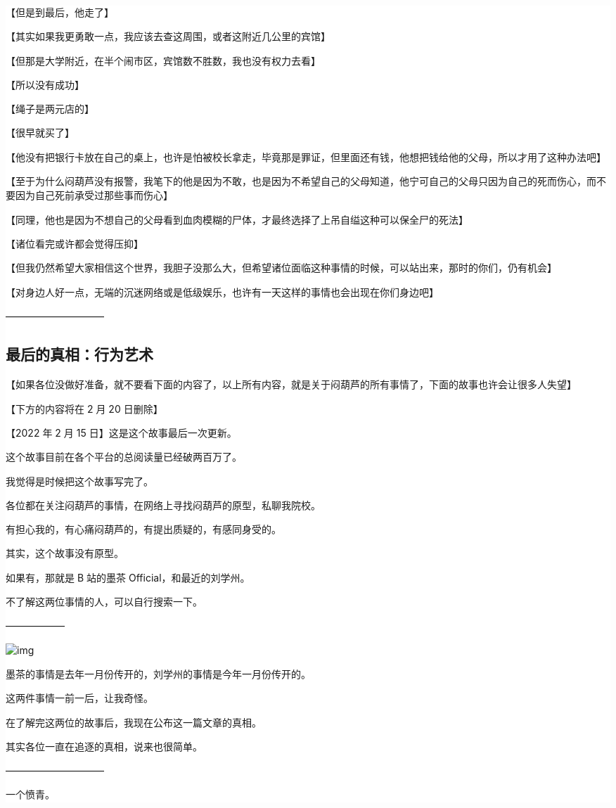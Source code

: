 【但是到最后，他走了】

【其实如果我更勇敢一点，我应该去查这周围，或者这附近几公里的宾馆】

【但那是大学附近，在半个闹市区，宾馆数不胜数，我也没有权力去看】

【所以没有成功】

【绳子是两元店的】

【很早就买了】

【他没有把银行卡放在自己的桌上，也许是怕被校长拿走，毕竟那是罪证，但里面还有钱，他想把钱给他的父母，所以才用了这种办法吧】

【至于为什么闷葫芦没有报警，我笔下的他是因为不敢，也是因为不希望自己的父母知道，他宁可自己的父母只因为自己的死而伤心，而不要因为自己死前承受过那些事而伤心】

【同理，他也是因为不想自己的父母看到血肉模糊的尸体，才最终选择了上吊自缢这种可以保全尸的死法】

【诸位看完或许都会觉得压抑】

【但我仍然希望大家相信这个世界，我胆子没那么大，但希望诸位面临这种事情的时候，可以站出来，那时的你们，仍有机会】

【对身边人好一点，无端的沉迷网络或是低级娱乐，也许有一天这样的事情也会出现在你们身边吧】

——————————

## 最后的真相：行为艺术

【如果各位没做好准备，就不要看下面的内容了，以上所有内容，就是关于闷葫芦的所有事情了，下面的故事也许会让很多人失望】

【下方的内容将在 2 月 20 日删除】

【2022 年 2 月 15 日】这是这个故事最后一次更新。

这个故事目前在各个平台的总阅读量已经破两百万了。

我觉得是时候把这个故事写完了。

各位都在关注闷葫芦的事情，在网络上寻找闷葫芦的原型，私聊我院校。

有担心我的，有心痛闷葫芦的，有提出质疑的，有感同身受的。

其实，这个故事没有原型。

如果有，那就是 B 站的墨茶 Official，和最近的刘学州。

不了解这两位事情的人，可以自行搜索一下。

——————

![img](https://pic3.zhimg.com/v2-fba7b12ba8da6841f81c1bb4e9b9d8d6_r.jpg?source=1940ef5c)

墨茶的事情是去年一月份传开的，刘学州的事情是今年一月份传开的。

这两件事情一前一后，让我奇怪。

在了解完这两位的故事后，我现在公布这一篇文章的真相。

其实各位一直在追逐的真相，说来也很简单。

——————————

一个愤青。

